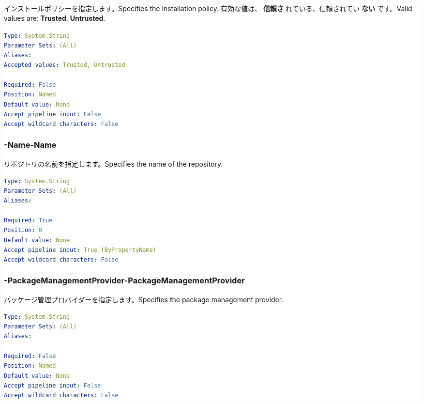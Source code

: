 <span data-ttu-id="4ce38-118">インストールポリシーを指定します。</span><span class="sxs-lookup"><span data-stu-id="4ce38-118">Specifies the installation policy.</span></span> <span data-ttu-id="4ce38-119">有効な値は、 **信頼さ** れている、信頼されてい **ない** です。</span><span class="sxs-lookup"><span data-stu-id="4ce38-119">Valid values are: **Trusted**, **Untrusted**.</span></span>

```yaml
Type: System.String
Parameter Sets: (All)
Aliases:
Accepted values: Trusted, Untrusted

Required: False
Position: Named
Default value: None
Accept pipeline input: False
Accept wildcard characters: False
```

### <span data-ttu-id="4ce38-120">-Name</span><span class="sxs-lookup"><span data-stu-id="4ce38-120">-Name</span></span>

<span data-ttu-id="4ce38-121">リポジトリの名前を指定します。</span><span class="sxs-lookup"><span data-stu-id="4ce38-121">Specifies the name of the repository.</span></span>

```yaml
Type: System.String
Parameter Sets: (All)
Aliases:

Required: True
Position: 0
Default value: None
Accept pipeline input: True (ByPropertyName)
Accept wildcard characters: False
```

### <span data-ttu-id="4ce38-122">-PackageManagementProvider</span><span class="sxs-lookup"><span data-stu-id="4ce38-122">-PackageManagementProvider</span></span>

<span data-ttu-id="4ce38-123">パッケージ管理プロバイダーを指定します。</span><span class="sxs-lookup"><span data-stu-id="4ce38-123">Specifies the package management provider.</span></span>

```yaml
Type: System.String
Parameter Sets: (All)
Aliases:

Required: False
Position: Named
Default value: None
Accept pipeline input: False
Accept wildcard characters: False
```
